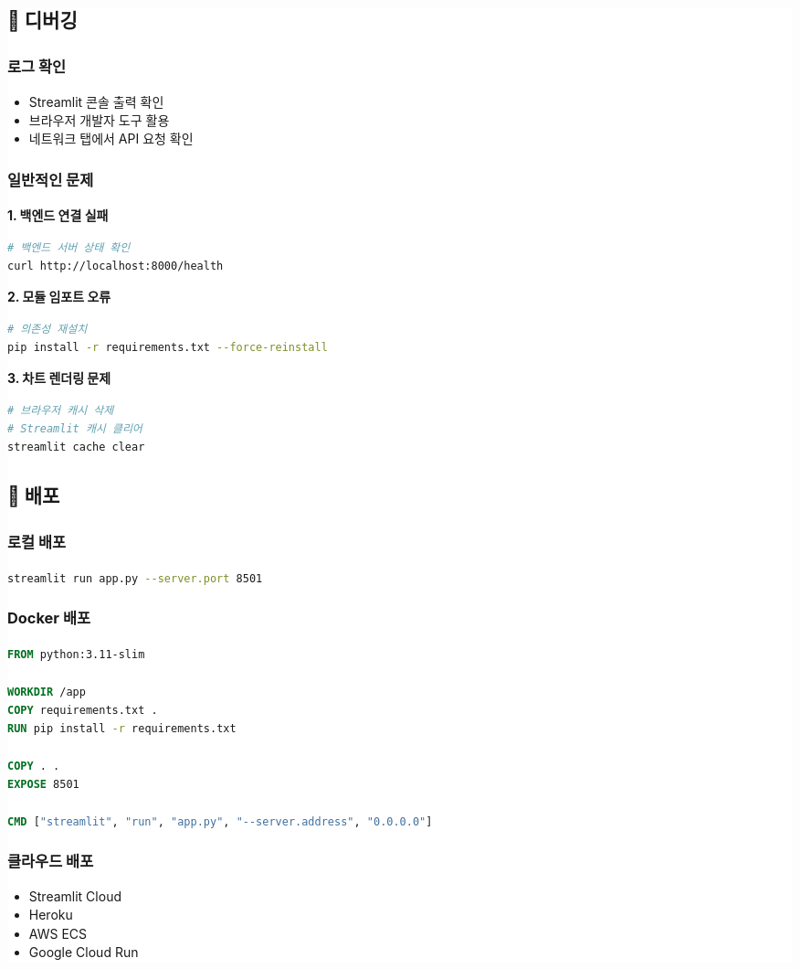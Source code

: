 ## 🐛 디버깅

### 로그 확인
- Streamlit 콘솔 출력 확인
- 브라우저 개발자 도구 활용
- 네트워크 탭에서 API 요청 확인

### 일반적인 문제

**1. 백엔드 연결 실패**
```bash
# 백엔드 서버 상태 확인
curl http://localhost:8000/health
```

**2. 모듈 임포트 오류**
```bash
# 의존성 재설치
pip install -r requirements.txt --force-reinstall
```

**3. 차트 렌더링 문제**
```bash
# 브라우저 캐시 삭제
# Streamlit 캐시 클리어
streamlit cache clear
```

## 🚀 배포

### 로컬 배포
```bash
streamlit run app.py --server.port 8501
```

### Docker 배포
```dockerfile
FROM python:3.11-slim

WORKDIR /app
COPY requirements.txt .
RUN pip install -r requirements.txt

COPY . .
EXPOSE 8501

CMD ["streamlit", "run", "app.py", "--server.address", "0.0.0.0"]
```

### 클라우드 배포
- Streamlit Cloud
- Heroku
- AWS ECS
- Google Cloud Run
